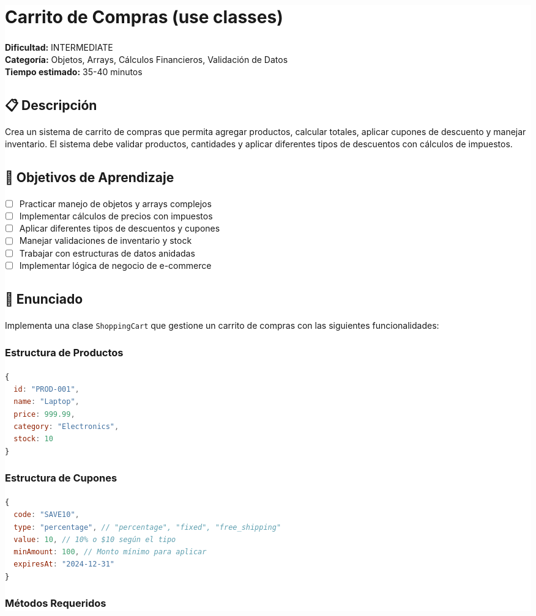 # Carrito de Compras (use classes)

**Dificultad:** INTERMEDIATE  
**Categoría:** Objetos, Arrays, Cálculos Financieros, Validación de Datos  
**Tiempo estimado:** 35-40 minutos

## 📋 Descripción

Crea un sistema de carrito de compras que permita agregar productos, calcular totales, aplicar cupones de descuento y manejar inventario. El sistema debe validar productos, cantidades y aplicar diferentes tipos de descuentos con cálculos de impuestos.

## 🎯 Objetivos de Aprendizaje

- [ ] Practicar manejo de objetos y arrays complejos
- [ ] Implementar cálculos de precios con impuestos
- [ ] Aplicar diferentes tipos de descuentos y cupones
- [ ] Manejar validaciones de inventario y stock
- [ ] Trabajar con estructuras de datos anidadas
- [ ] Implementar lógica de negocio de e-commerce

## 📝 Enunciado

Implementa una clase `ShoppingCart` que gestione un carrito de compras con las siguientes funcionalidades:

### Estructura de Productos
```javascript
{
  id: "PROD-001",
  name: "Laptop",
  price: 999.99,
  category: "Electronics",
  stock: 10
}
```

### Estructura de Cupones
```javascript
{
  code: "SAVE10",
  type: "percentage", // "percentage", "fixed", "free_shipping"
  value: 10, // 10% o $10 según el tipo
  minAmount: 100, // Monto mínimo para aplicar
  expiresAt: "2024-12-31"
}
```

### Métodos Requeridos
